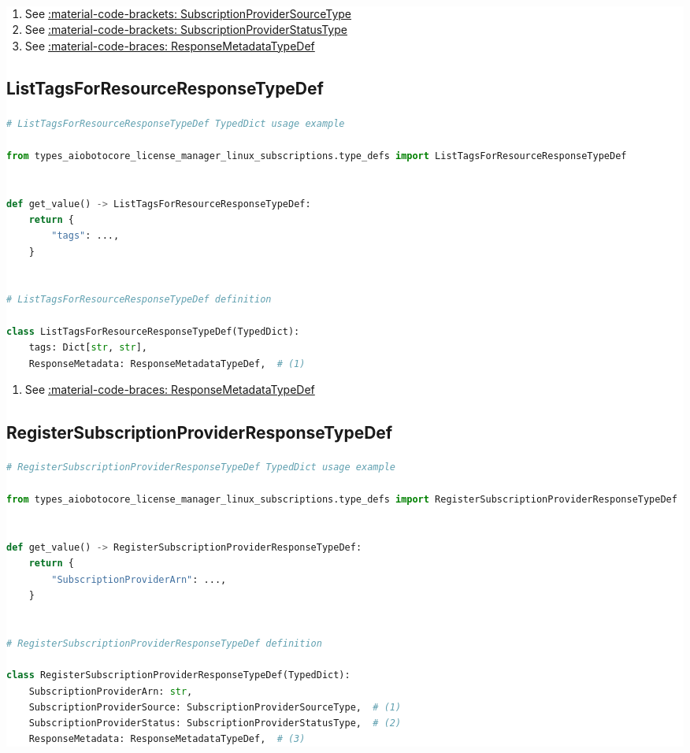 1. See [:material-code-brackets: SubscriptionProviderSourceType](./literals.md#subscriptionprovidersourcetype) 
2. See [:material-code-brackets: SubscriptionProviderStatusType](./literals.md#subscriptionproviderstatustype) 
3. See [:material-code-braces: ResponseMetadataTypeDef](./type_defs.md#responsemetadatatypedef) 
## ListTagsForResourceResponseTypeDef

```python
# ListTagsForResourceResponseTypeDef TypedDict usage example

from types_aiobotocore_license_manager_linux_subscriptions.type_defs import ListTagsForResourceResponseTypeDef


def get_value() -> ListTagsForResourceResponseTypeDef:
    return {
        "tags": ...,
    }


# ListTagsForResourceResponseTypeDef definition

class ListTagsForResourceResponseTypeDef(TypedDict):
    tags: Dict[str, str],
    ResponseMetadata: ResponseMetadataTypeDef,  # (1)
```

1. See [:material-code-braces: ResponseMetadataTypeDef](./type_defs.md#responsemetadatatypedef) 
## RegisterSubscriptionProviderResponseTypeDef

```python
# RegisterSubscriptionProviderResponseTypeDef TypedDict usage example

from types_aiobotocore_license_manager_linux_subscriptions.type_defs import RegisterSubscriptionProviderResponseTypeDef


def get_value() -> RegisterSubscriptionProviderResponseTypeDef:
    return {
        "SubscriptionProviderArn": ...,
    }


# RegisterSubscriptionProviderResponseTypeDef definition

class RegisterSubscriptionProviderResponseTypeDef(TypedDict):
    SubscriptionProviderArn: str,
    SubscriptionProviderSource: SubscriptionProviderSourceType,  # (1)
    SubscriptionProviderStatus: SubscriptionProviderStatusType,  # (2)
    ResponseMetadata: ResponseMetadataTypeDef,  # (3)
```
